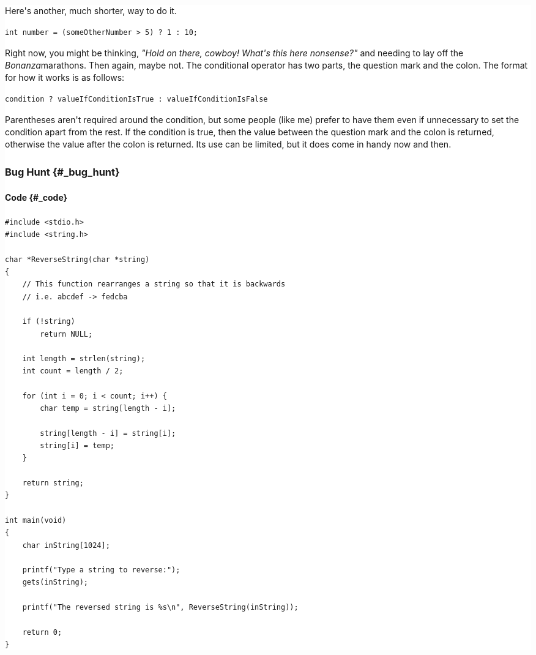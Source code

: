 Here's another, much shorter, way to do it.

``` {.c++}
int number = (someOtherNumber > 5) ? 1 : 10;
```

Right now, you might be thinking, *\"Hold on there, cowboy! What's this here nonsense?\"* and needing to lay off the *Bonanza*marathons. Then again, maybe not. The conditional operator has two parts, the question mark and the colon. The format for how it works is as follows:

    condition ? valueIfConditionIsTrue : valueIfConditionIsFalse

Parentheses aren't required around the condition, but some people (like me) prefer to have them even if unnecessary to set the condition apart from the rest. If the condition is true, then the value between the question mark and the colon is returned, otherwise the value after the colon is returned. Its use can be limited, but it does come in handy now and then.

### Bug Hunt {#_bug_hunt}

#### Code {#_code}

``` {.c++}
#include <stdio.h>
#include <string.h>

char *ReverseString(char *string)
{
    // This function rearranges a string so that it is backwards
    // i.e. abcdef -> fedcba

    if (!string)
        return NULL;

    int length = strlen(string);
    int count = length / 2;

    for (int i = 0; i < count; i++) {
        char temp = string[length - i];

        string[length - i] = string[i];
        string[i] = temp;
    }

    return string;
}

int main(void)
{
    char inString[1024];

    printf("Type a string to reverse:");
    gets(inString);

    printf("The reversed string is %s\n", ReverseString(inString));

    return 0;
}
```

